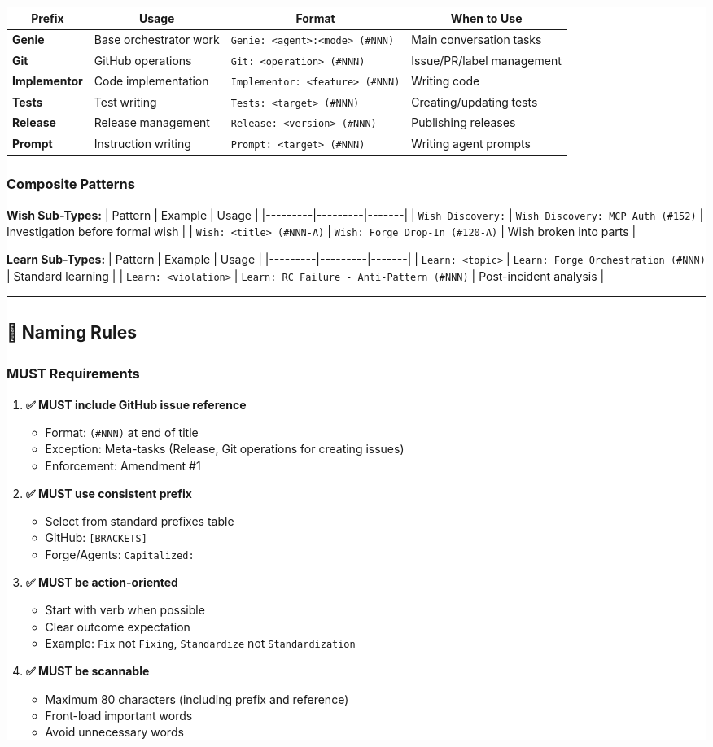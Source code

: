 | Prefix | Usage | Format | When to Use |
|--------|-------|--------|-------------|
| **Genie** | Base orchestrator work | `Genie: <agent>:<mode> (#NNN)` | Main conversation tasks |
| **Git** | GitHub operations | `Git: <operation> (#NNN)` | Issue/PR/label management |
| **Implementor** | Code implementation | `Implementor: <feature> (#NNN)` | Writing code |
| **Tests** | Test writing | `Tests: <target> (#NNN)` | Creating/updating tests |
| **Release** | Release management | `Release: <version> (#NNN)` | Publishing releases |
| **Prompt** | Instruction writing | `Prompt: <target> (#NNN)` | Writing agent prompts |

### Composite Patterns

**Wish Sub-Types:**
| Pattern | Example | Usage |
|---------|---------|-------|
| `Wish Discovery:` | `Wish Discovery: MCP Auth (#152)` | Investigation before formal wish |
| `Wish: <title> (#NNN-A)` | `Wish: Forge Drop-In (#120-A)` | Wish broken into parts |

**Learn Sub-Types:**
| Pattern | Example | Usage |
|---------|---------|-------|
| `Learn: <topic>` | `Learn: Forge Orchestration (#NNN)` | Standard learning |
| `Learn: <violation>` | `Learn: RC Failure - Anti-Pattern (#NNN)` | Post-incident analysis |

---

## 🎯 Naming Rules

### MUST Requirements

1. **✅ MUST include GitHub issue reference**
   - Format: `(#NNN)` at end of title
   - Exception: Meta-tasks (Release, Git operations for creating issues)
   - Enforcement: Amendment #1

2. **✅ MUST use consistent prefix**
   - Select from standard prefixes table
   - GitHub: `[BRACKETS]`
   - Forge/Agents: `Capitalized:`

3. **✅ MUST be action-oriented**
   - Start with verb when possible
   - Clear outcome expectation
   - Example: `Fix` not `Fixing`, `Standardize` not `Standardization`

4. **✅ MUST be scannable**
   - Maximum 80 characters (including prefix and reference)
   - Front-load important words
   - Avoid unnecessary words
